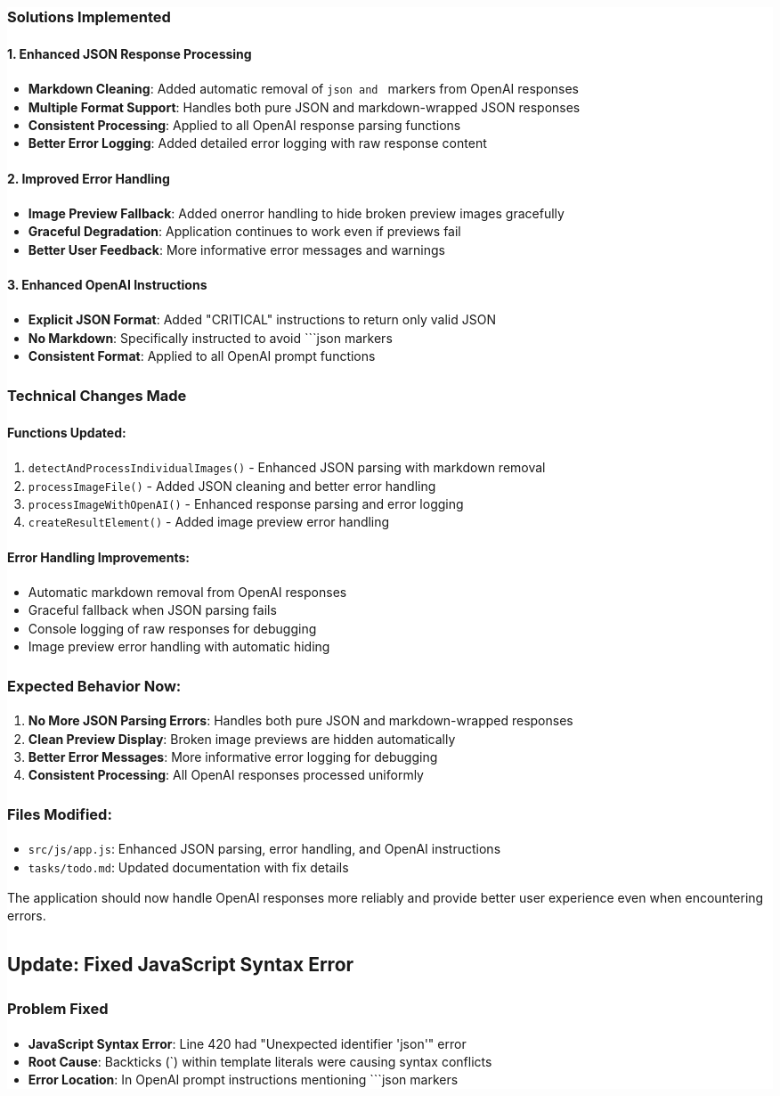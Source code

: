 ### Solutions Implemented

#### 1. Enhanced JSON Response Processing
- **Markdown Cleaning**: Added automatic removal of ```json and ``` markers from OpenAI responses
- **Multiple Format Support**: Handles both pure JSON and markdown-wrapped JSON responses
- **Consistent Processing**: Applied to all OpenAI response parsing functions
- **Better Error Logging**: Added detailed error logging with raw response content

#### 2. Improved Error Handling
- **Image Preview Fallback**: Added onerror handling to hide broken preview images gracefully
- **Graceful Degradation**: Application continues to work even if previews fail
- **Better User Feedback**: More informative error messages and warnings

#### 3. Enhanced OpenAI Instructions
- **Explicit JSON Format**: Added "CRITICAL" instructions to return only valid JSON
- **No Markdown**: Specifically instructed to avoid ```json markers
- **Consistent Format**: Applied to all OpenAI prompt functions

### Technical Changes Made

#### Functions Updated:
1. `detectAndProcessIndividualImages()` - Enhanced JSON parsing with markdown removal
2. `processImageFile()` - Added JSON cleaning and better error handling
3. `processImageWithOpenAI()` - Enhanced response parsing and error logging
4. `createResultElement()` - Added image preview error handling

#### Error Handling Improvements:
- Automatic markdown removal from OpenAI responses
- Graceful fallback when JSON parsing fails
- Console logging of raw responses for debugging
- Image preview error handling with automatic hiding

### Expected Behavior Now:
1. **No More JSON Parsing Errors**: Handles both pure JSON and markdown-wrapped responses
2. **Clean Preview Display**: Broken image previews are hidden automatically
3. **Better Error Messages**: More informative error logging for debugging
4. **Consistent Processing**: All OpenAI responses processed uniformly

### Files Modified:
- `src/js/app.js`: Enhanced JSON parsing, error handling, and OpenAI instructions
- `tasks/todo.md`: Updated documentation with fix details

The application should now handle OpenAI responses more reliably and provide better user experience even when encountering errors.

## Update: Fixed JavaScript Syntax Error

### Problem Fixed
- **JavaScript Syntax Error**: Line 420 had "Unexpected identifier 'json'" error
- **Root Cause**: Backticks (`) within template literals were causing syntax conflicts
- **Error Location**: In OpenAI prompt instructions mentioning ```json markers
